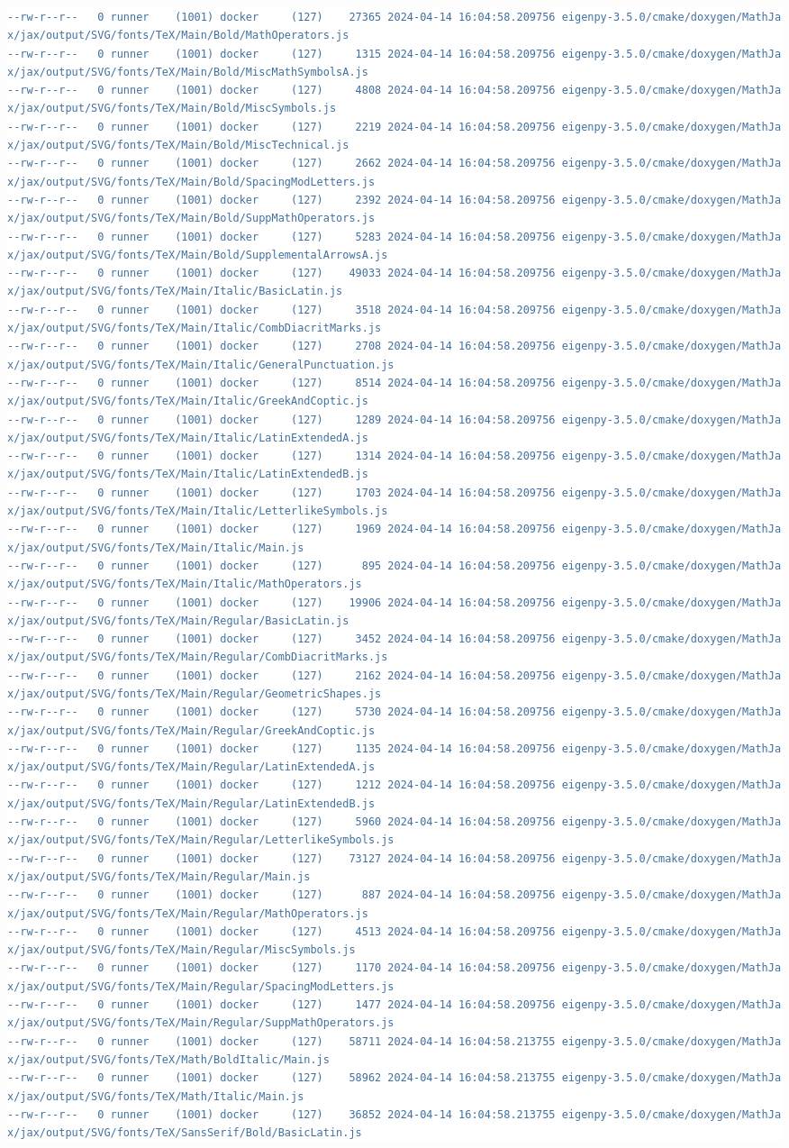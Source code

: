 ```diff
--rw-r--r--   0 runner    (1001) docker     (127)    27365 2024-04-14 16:04:58.209756 eigenpy-3.5.0/cmake/doxygen/MathJax/jax/output/SVG/fonts/TeX/Main/Bold/MathOperators.js
--rw-r--r--   0 runner    (1001) docker     (127)     1315 2024-04-14 16:04:58.209756 eigenpy-3.5.0/cmake/doxygen/MathJax/jax/output/SVG/fonts/TeX/Main/Bold/MiscMathSymbolsA.js
--rw-r--r--   0 runner    (1001) docker     (127)     4808 2024-04-14 16:04:58.209756 eigenpy-3.5.0/cmake/doxygen/MathJax/jax/output/SVG/fonts/TeX/Main/Bold/MiscSymbols.js
--rw-r--r--   0 runner    (1001) docker     (127)     2219 2024-04-14 16:04:58.209756 eigenpy-3.5.0/cmake/doxygen/MathJax/jax/output/SVG/fonts/TeX/Main/Bold/MiscTechnical.js
--rw-r--r--   0 runner    (1001) docker     (127)     2662 2024-04-14 16:04:58.209756 eigenpy-3.5.0/cmake/doxygen/MathJax/jax/output/SVG/fonts/TeX/Main/Bold/SpacingModLetters.js
--rw-r--r--   0 runner    (1001) docker     (127)     2392 2024-04-14 16:04:58.209756 eigenpy-3.5.0/cmake/doxygen/MathJax/jax/output/SVG/fonts/TeX/Main/Bold/SuppMathOperators.js
--rw-r--r--   0 runner    (1001) docker     (127)     5283 2024-04-14 16:04:58.209756 eigenpy-3.5.0/cmake/doxygen/MathJax/jax/output/SVG/fonts/TeX/Main/Bold/SupplementalArrowsA.js
--rw-r--r--   0 runner    (1001) docker     (127)    49033 2024-04-14 16:04:58.209756 eigenpy-3.5.0/cmake/doxygen/MathJax/jax/output/SVG/fonts/TeX/Main/Italic/BasicLatin.js
--rw-r--r--   0 runner    (1001) docker     (127)     3518 2024-04-14 16:04:58.209756 eigenpy-3.5.0/cmake/doxygen/MathJax/jax/output/SVG/fonts/TeX/Main/Italic/CombDiacritMarks.js
--rw-r--r--   0 runner    (1001) docker     (127)     2708 2024-04-14 16:04:58.209756 eigenpy-3.5.0/cmake/doxygen/MathJax/jax/output/SVG/fonts/TeX/Main/Italic/GeneralPunctuation.js
--rw-r--r--   0 runner    (1001) docker     (127)     8514 2024-04-14 16:04:58.209756 eigenpy-3.5.0/cmake/doxygen/MathJax/jax/output/SVG/fonts/TeX/Main/Italic/GreekAndCoptic.js
--rw-r--r--   0 runner    (1001) docker     (127)     1289 2024-04-14 16:04:58.209756 eigenpy-3.5.0/cmake/doxygen/MathJax/jax/output/SVG/fonts/TeX/Main/Italic/LatinExtendedA.js
--rw-r--r--   0 runner    (1001) docker     (127)     1314 2024-04-14 16:04:58.209756 eigenpy-3.5.0/cmake/doxygen/MathJax/jax/output/SVG/fonts/TeX/Main/Italic/LatinExtendedB.js
--rw-r--r--   0 runner    (1001) docker     (127)     1703 2024-04-14 16:04:58.209756 eigenpy-3.5.0/cmake/doxygen/MathJax/jax/output/SVG/fonts/TeX/Main/Italic/LetterlikeSymbols.js
--rw-r--r--   0 runner    (1001) docker     (127)     1969 2024-04-14 16:04:58.209756 eigenpy-3.5.0/cmake/doxygen/MathJax/jax/output/SVG/fonts/TeX/Main/Italic/Main.js
--rw-r--r--   0 runner    (1001) docker     (127)      895 2024-04-14 16:04:58.209756 eigenpy-3.5.0/cmake/doxygen/MathJax/jax/output/SVG/fonts/TeX/Main/Italic/MathOperators.js
--rw-r--r--   0 runner    (1001) docker     (127)    19906 2024-04-14 16:04:58.209756 eigenpy-3.5.0/cmake/doxygen/MathJax/jax/output/SVG/fonts/TeX/Main/Regular/BasicLatin.js
--rw-r--r--   0 runner    (1001) docker     (127)     3452 2024-04-14 16:04:58.209756 eigenpy-3.5.0/cmake/doxygen/MathJax/jax/output/SVG/fonts/TeX/Main/Regular/CombDiacritMarks.js
--rw-r--r--   0 runner    (1001) docker     (127)     2162 2024-04-14 16:04:58.209756 eigenpy-3.5.0/cmake/doxygen/MathJax/jax/output/SVG/fonts/TeX/Main/Regular/GeometricShapes.js
--rw-r--r--   0 runner    (1001) docker     (127)     5730 2024-04-14 16:04:58.209756 eigenpy-3.5.0/cmake/doxygen/MathJax/jax/output/SVG/fonts/TeX/Main/Regular/GreekAndCoptic.js
--rw-r--r--   0 runner    (1001) docker     (127)     1135 2024-04-14 16:04:58.209756 eigenpy-3.5.0/cmake/doxygen/MathJax/jax/output/SVG/fonts/TeX/Main/Regular/LatinExtendedA.js
--rw-r--r--   0 runner    (1001) docker     (127)     1212 2024-04-14 16:04:58.209756 eigenpy-3.5.0/cmake/doxygen/MathJax/jax/output/SVG/fonts/TeX/Main/Regular/LatinExtendedB.js
--rw-r--r--   0 runner    (1001) docker     (127)     5960 2024-04-14 16:04:58.209756 eigenpy-3.5.0/cmake/doxygen/MathJax/jax/output/SVG/fonts/TeX/Main/Regular/LetterlikeSymbols.js
--rw-r--r--   0 runner    (1001) docker     (127)    73127 2024-04-14 16:04:58.209756 eigenpy-3.5.0/cmake/doxygen/MathJax/jax/output/SVG/fonts/TeX/Main/Regular/Main.js
--rw-r--r--   0 runner    (1001) docker     (127)      887 2024-04-14 16:04:58.209756 eigenpy-3.5.0/cmake/doxygen/MathJax/jax/output/SVG/fonts/TeX/Main/Regular/MathOperators.js
--rw-r--r--   0 runner    (1001) docker     (127)     4513 2024-04-14 16:04:58.209756 eigenpy-3.5.0/cmake/doxygen/MathJax/jax/output/SVG/fonts/TeX/Main/Regular/MiscSymbols.js
--rw-r--r--   0 runner    (1001) docker     (127)     1170 2024-04-14 16:04:58.209756 eigenpy-3.5.0/cmake/doxygen/MathJax/jax/output/SVG/fonts/TeX/Main/Regular/SpacingModLetters.js
--rw-r--r--   0 runner    (1001) docker     (127)     1477 2024-04-14 16:04:58.209756 eigenpy-3.5.0/cmake/doxygen/MathJax/jax/output/SVG/fonts/TeX/Main/Regular/SuppMathOperators.js
--rw-r--r--   0 runner    (1001) docker     (127)    58711 2024-04-14 16:04:58.213755 eigenpy-3.5.0/cmake/doxygen/MathJax/jax/output/SVG/fonts/TeX/Math/BoldItalic/Main.js
--rw-r--r--   0 runner    (1001) docker     (127)    58962 2024-04-14 16:04:58.213755 eigenpy-3.5.0/cmake/doxygen/MathJax/jax/output/SVG/fonts/TeX/Math/Italic/Main.js
--rw-r--r--   0 runner    (1001) docker     (127)    36852 2024-04-14 16:04:58.213755 eigenpy-3.5.0/cmake/doxygen/MathJax/jax/output/SVG/fonts/TeX/SansSerif/Bold/BasicLatin.js
```